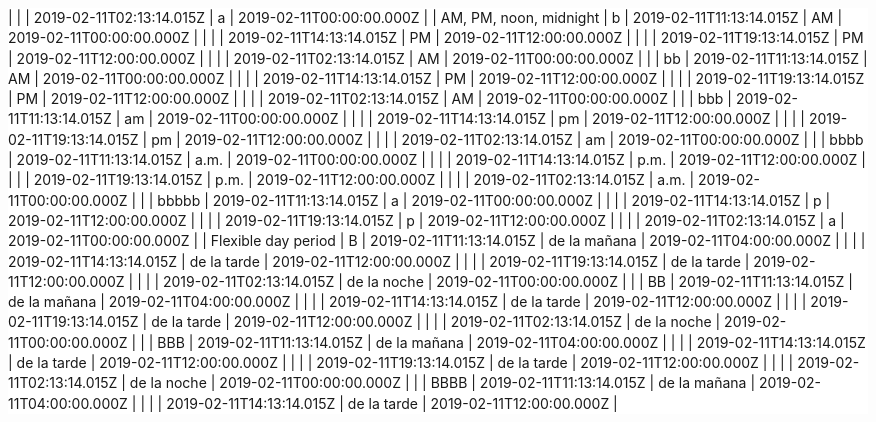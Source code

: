 |                                 |              | 2019-02-11T02:13:14.015Z | a                                                           | 2019-02-11T00:00:00.000Z |
| AM, PM, noon, midnight          | b            | 2019-02-11T11:13:14.015Z | AM                                                          | 2019-02-11T00:00:00.000Z |
|                                 |              | 2019-02-11T14:13:14.015Z | PM                                                          | 2019-02-11T12:00:00.000Z |
|                                 |              | 2019-02-11T19:13:14.015Z | PM                                                          | 2019-02-11T12:00:00.000Z |
|                                 |              | 2019-02-11T02:13:14.015Z | AM                                                          | 2019-02-11T00:00:00.000Z |
|                                 | bb           | 2019-02-11T11:13:14.015Z | AM                                                          | 2019-02-11T00:00:00.000Z |
|                                 |              | 2019-02-11T14:13:14.015Z | PM                                                          | 2019-02-11T12:00:00.000Z |
|                                 |              | 2019-02-11T19:13:14.015Z | PM                                                          | 2019-02-11T12:00:00.000Z |
|                                 |              | 2019-02-11T02:13:14.015Z | AM                                                          | 2019-02-11T00:00:00.000Z |
|                                 | bbb          | 2019-02-11T11:13:14.015Z | am                                                          | 2019-02-11T00:00:00.000Z |
|                                 |              | 2019-02-11T14:13:14.015Z | pm                                                          | 2019-02-11T12:00:00.000Z |
|                                 |              | 2019-02-11T19:13:14.015Z | pm                                                          | 2019-02-11T12:00:00.000Z |
|                                 |              | 2019-02-11T02:13:14.015Z | am                                                          | 2019-02-11T00:00:00.000Z |
|                                 | bbbb         | 2019-02-11T11:13:14.015Z | a.m.                                                        | 2019-02-11T00:00:00.000Z |
|                                 |              | 2019-02-11T14:13:14.015Z | p.m.                                                        | 2019-02-11T12:00:00.000Z |
|                                 |              | 2019-02-11T19:13:14.015Z | p.m.                                                        | 2019-02-11T12:00:00.000Z |
|                                 |              | 2019-02-11T02:13:14.015Z | a.m.                                                        | 2019-02-11T00:00:00.000Z |
|                                 | bbbbb        | 2019-02-11T11:13:14.015Z | a                                                           | 2019-02-11T00:00:00.000Z |
|                                 |              | 2019-02-11T14:13:14.015Z | p                                                           | 2019-02-11T12:00:00.000Z |
|                                 |              | 2019-02-11T19:13:14.015Z | p                                                           | 2019-02-11T12:00:00.000Z |
|                                 |              | 2019-02-11T02:13:14.015Z | a                                                           | 2019-02-11T00:00:00.000Z |
| Flexible day period             | B            | 2019-02-11T11:13:14.015Z | de la mañana                                                | 2019-02-11T04:00:00.000Z |
|                                 |              | 2019-02-11T14:13:14.015Z | de la tarde                                                 | 2019-02-11T12:00:00.000Z |
|                                 |              | 2019-02-11T19:13:14.015Z | de la tarde                                                 | 2019-02-11T12:00:00.000Z |
|                                 |              | 2019-02-11T02:13:14.015Z | de la noche                                                 | 2019-02-11T00:00:00.000Z |
|                                 | BB           | 2019-02-11T11:13:14.015Z | de la mañana                                                | 2019-02-11T04:00:00.000Z |
|                                 |              | 2019-02-11T14:13:14.015Z | de la tarde                                                 | 2019-02-11T12:00:00.000Z |
|                                 |              | 2019-02-11T19:13:14.015Z | de la tarde                                                 | 2019-02-11T12:00:00.000Z |
|                                 |              | 2019-02-11T02:13:14.015Z | de la noche                                                 | 2019-02-11T00:00:00.000Z |
|                                 | BBB          | 2019-02-11T11:13:14.015Z | de la mañana                                                | 2019-02-11T04:00:00.000Z |
|                                 |              | 2019-02-11T14:13:14.015Z | de la tarde                                                 | 2019-02-11T12:00:00.000Z |
|                                 |              | 2019-02-11T19:13:14.015Z | de la tarde                                                 | 2019-02-11T12:00:00.000Z |
|                                 |              | 2019-02-11T02:13:14.015Z | de la noche                                                 | 2019-02-11T00:00:00.000Z |
|                                 | BBBB         | 2019-02-11T11:13:14.015Z | de la mañana                                                | 2019-02-11T04:00:00.000Z |
|                                 |              | 2019-02-11T14:13:14.015Z | de la tarde                                                 | 2019-02-11T12:00:00.000Z |